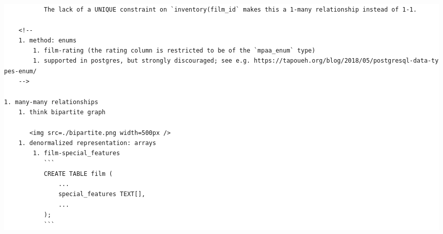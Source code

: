                The lack of a UNIQUE constraint on `inventory(film_id` makes this a 1-many relationship instead of 1-1.

        <!--
        1. method: enums
            1. film-rating (the rating column is restricted to be of the `mpaa_enum` type)
            1. supported in postgres, but strongly discouraged; see e.g. https://tapoueh.org/blog/2018/05/postgresql-data-types-enum/
        -->

    1. many-many relationships
        1. think bipartite graph

           <img src=./bipartite.png width=500px />
        1. denormalized representation: arrays
            1. film-special_features
               ```
               CREATE TABLE film (
                   ...
                   special_features TEXT[],
                   ...
               );
               ```
